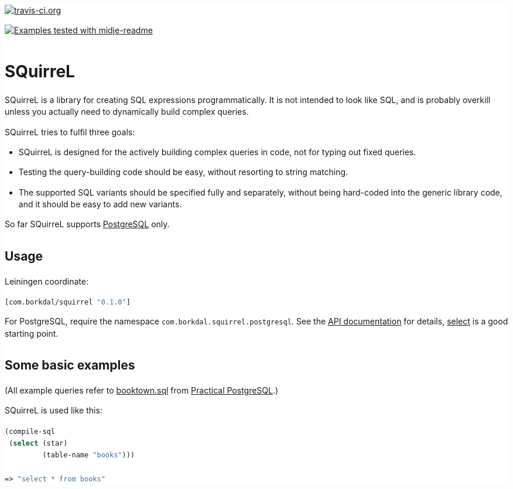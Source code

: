 [![travis-ci.org](https://travis-ci.org/bsvingen/squirrel.svg?branch=master)](https://travis-ci.org/bsvingen/squirrel)

[![Examples tested with midje-readme](http://img.shields.io/badge/readme-tested-brightgreen.svg)](https://github.com/boxed/midje-readme)

# SQuirreL

SQuirreL is a library for creating SQL expressions
programmatically. It is not intended to look like SQL, and is probably
overkill unless you actually need to dynamically build complex
queries.

SQuirreL tries to fulfil three goals:

* SQuirreL is designed for the actively building complex queries in
code, not for typing out fixed queries.

* Testing the query-building code should be easy, without resorting to
string matching.

* The supported SQL variants should be specified fully and separately,
without being hard-coded into the generic library code, and it should
be easy to add new variants.

So far SQuirreL supports
[PostgreSQL](http://www.postgresql.org/docs/9.3/static/sql-select.html)
only.

## Usage

Leiningen coordinate:

```clj
[com.borkdal/squirrel "0.1.0"]
```

For PostgreSQL, require the namespace
`com.borkdal.squirrel.postgresql`. See the
[API documentation](http://bsvingen.github.io/squirrel/com.borkdal.squirrel.postgresql.html)
for details,
[select](http://bsvingen.github.io/squirrel/com.borkdal.squirrel.postgresql.html#var-select)
is a good starting point.

## Some basic examples

(All example queries refer to
[booktown.sql](http://www.commandprompt.com/ppbook/booktown.sql) from
[Practical PostgreSQL](http://www.commandprompt.com/ppbook/).)

SQuirreL is used like this:

```clojure
(compile-sql
 (select (star)
         (table-name "books")))

=> "select * from books"
```

